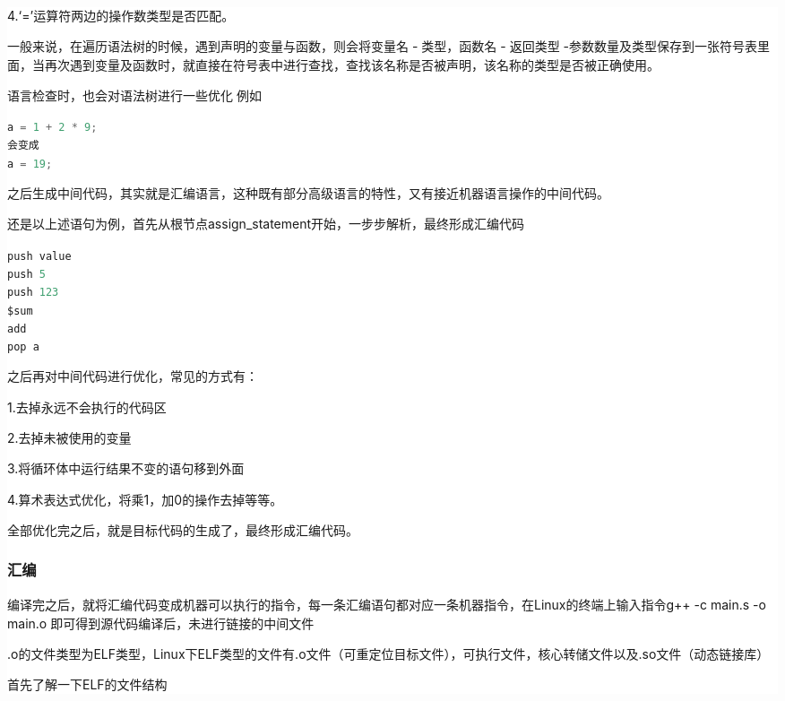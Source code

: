 4.‘=’运算符两边的操作数类型是否匹配。

一般来说，在遍历语法树的时候，遇到声明的变量与函数，则会将变量名 - 类型，函数名 - 返回类型 -参数数量及类型保存到一张符号表里面，当再次遇到变量及函数时，就直接在符号表中进行查找，查找该名称是否被声明，该名称的类型是否被正确使用。

语言检查时，也会对语法树进行一些优化
例如

```c
a = 1 + 2 * 9;
会变成
a = 19;
```

之后生成中间代码，其实就是汇编语言，这种既有部分高级语言的特性，又有接近机器语言操作的中间代码。

还是以上述语句为例，首先从根节点assign_statement开始，一步步解析，最终形成汇编代码

```c
push value
push 5
push 123
$sum
add
pop a
```

之后再对中间代码进行优化，常见的方式有：

1.去掉永远不会执行的代码区

2.去掉未被使用的变量

3.将循环体中运行结果不变的语句移到外面

4.算术表达式优化，将乘1，加0的操作去掉等等。

全部优化完之后，就是目标代码的生成了，最终形成汇编代码。

### 汇编

编译完之后，就将汇编代码变成机器可以执行的指令，每一条汇编语句都对应一条机器指令，在Linux的终端上输入指令g++ -c main.s -o main.o 即可得到源代码编译后，未进行链接的中间文件

.o的文件类型为ELF类型，Linux下ELF类型的文件有.o文件（可重定位目标文件），可执行文件，核心转储文件以及.so文件（动态链接库）

首先了解一下ELF的文件结构

